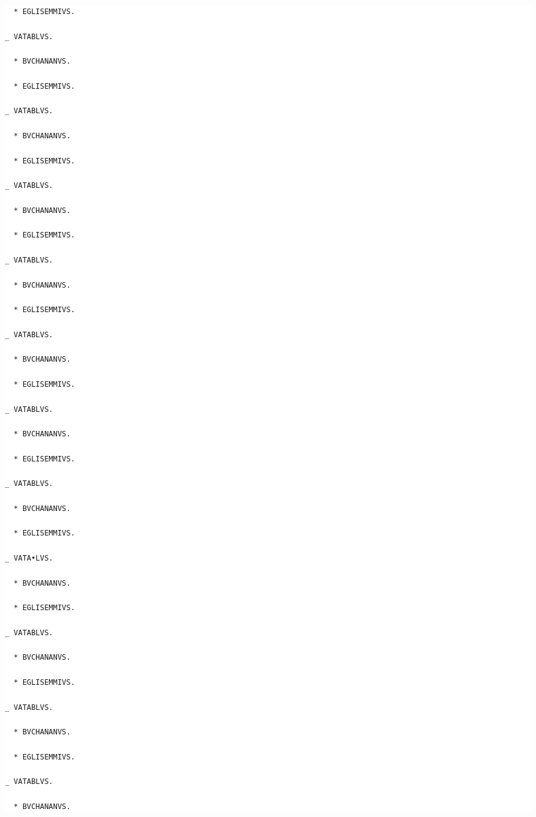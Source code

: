       * EGLISEMMIVS.

    _ VATABLVS.

      * BVCHANANVS.

      * EGLISEMMIVS.

    _ VATABLVS.

      * BVCHANANVS.

      * EGLISEMMIVS.

    _ VATABLVS.

      * BVCHANANVS.

      * EGLISEMMIVS.

    _ VATABLVS.

      * BVCHANANVS.

      * EGLISEMMIVS.

    _ VATABLVS.

      * BVCHANANVS.

      * EGLISEMMIVS.

    _ VATABLVS.

      * BVCHANANVS.

      * EGLISEMMIVS.

    _ VATABLVS.

      * BVCHANANVS.

      * EGLISEMMIVS.

    _ VATA•LVS.

      * BVCHANANVS.

      * EGLISEMMIVS.

    _ VATABLVS.

      * BVCHANANVS.

      * EGLISEMMIVS.

    _ VATABLVS.

      * BVCHANANVS.

      * EGLISEMMIVS.

    _ VATABLVS.

      * BVCHANANVS.
